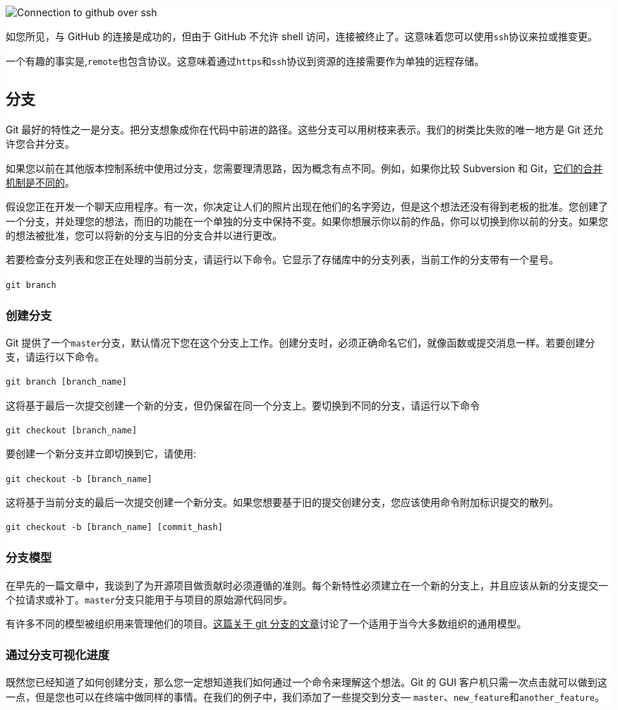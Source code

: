 ![Connection to github over ssh](../Images/800553c909277a4fbe7fadd1e94ff0b8.png)

如您所见，与 GitHub 的连接是成功的，但由于 GitHub 不允许 shell 访问，连接被终止了。这意味着您可以使用`ssh`协议来拉或推变更。

一个有趣的事实是,`remote`也包含协议。这意味着通过`https`和`ssh`协议到资源的连接需要作为单独的远程存储。

## 分支

Git 最好的特性之一是分支。把分支想象成你在代码中前进的路径。这些分支可以用树枝来表示。我们的树类比失败的唯一地方是 Git 还允许您合并分支。

如果您以前在其他版本控制系统中使用过分支，您需要理清思路，因为概念有点不同。例如，如果你比较 Subversion 和 Git，[它们的合并机制是不同的](http://stackoverflow.com/questions/19333088/how-is-svn-v-1-8-branching-merging-compared-to-git)。

假设您正在开发一个聊天应用程序。有一次，你决定让人们的照片出现在他们的名字旁边，但是这个想法还没有得到老板的批准。您创建了一个分支，并处理您的想法，而旧的功能在一个单独的分支中保持不变。如果你想展示你以前的作品，你可以切换到你以前的分支。如果您的想法被批准，您可以将新的分支与旧的分支合并以进行更改。

若要检查分支列表和您正在处理的当前分支，请运行以下命令。它显示了存储库中的分支列表，当前工作的分支带有一个星号。

```
git branch
```

### 创建分支

Git 提供了一个`master`分支，默认情况下您在这个分支上工作。创建分支时，必须正确命名它们，就像函数或提交消息一样。若要创建分支，请运行以下命令。

```
git branch [branch_name]
```

这将基于最后一次提交创建一个新的分支，但仍保留在同一个分支上。要切换到不同的分支，请运行以下命令

```
git checkout [branch_name]
```

要创建一个新分支并立即切换到它，请使用:

```
git checkout -b [branch_name]
```

这将基于当前分支的最后一次提交创建一个新分支。如果您想要基于旧的提交创建分支，您应该使用命令附加标识提交的散列。

```
git checkout -b [branch_name] [commit_hash]
```

### 分支模型

在早先的一篇文章中，我谈到了为开源项目做贡献时必须遵循的准则。每个新特性必须建立在一个新的分支上，并且应该从新的分支提交一个拉请求或补丁。`master`分支只能用于与项目的原始源代码同步。

有许多不同的模型被组织用来管理他们的项目。[这篇关于 git 分支的文章](http://nvie.com/posts/a-successful-git-branching-model/)讨论了一个适用于当今大多数组织的通用模型。

### 通过分支可视化进度

既然您已经知道了如何创建分支，那么您一定想知道我们如何通过一个命令来理解这个想法。Git 的 GUI 客户机只需一次点击就可以做到这一点，但是您也可以在终端中做同样的事情。在我们的例子中，我们添加了一些提交到分支— `master`、`new_feature`和`another_feature`。
